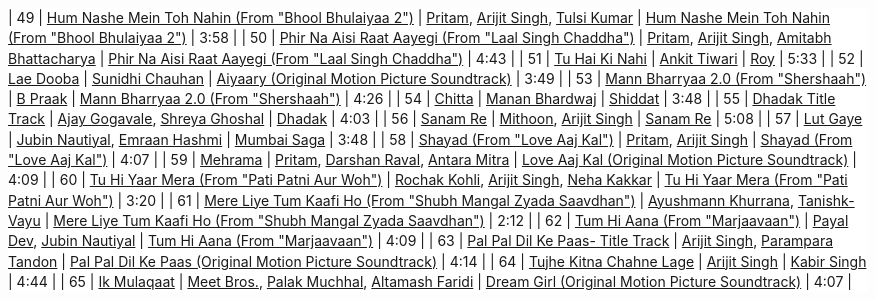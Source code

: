 | 49 | [Hum Nashe Mein Toh Nahin \(From "Bhool Bhulaiyaa 2"\)](https://open.spotify.com/track/6XZWokIxs4leaSmXmU8b26) | [Pritam](https://open.spotify.com/artist/1wRPtKGflJrBx9BmLsSwlU), [Arijit Singh](https://open.spotify.com/artist/4YRxDV8wJFPHPTeXepOstw), [Tulsi Kumar](https://open.spotify.com/artist/0T1CMVkqffHlqEk4BcAph1) | [Hum Nashe Mein Toh Nahin \(From "Bhool Bhulaiyaa 2"\)](https://open.spotify.com/album/3i3rwvDDpdY1BZmIW2pAvT) | 3:58 |
| 50 | [Phir Na Aisi Raat Aayegi \(From "Laal Singh Chaddha"\)](https://open.spotify.com/track/4Zzw8CESa97fNrmrvEdIuL) | [Pritam](https://open.spotify.com/artist/1wRPtKGflJrBx9BmLsSwlU), [Arijit Singh](https://open.spotify.com/artist/4YRxDV8wJFPHPTeXepOstw), [Amitabh Bhattacharya](https://open.spotify.com/artist/2fMqTqiTxUDlmcOEPaQSsx) | [Phir Na Aisi Raat Aayegi \(From "Laal Singh Chaddha"\)](https://open.spotify.com/album/1BPvTganPlntQEugh30UV6) | 4:43 |
| 51 | [Tu Hai Ki Nahi](https://open.spotify.com/track/4brSaQIT3bnnE41D042fgL) | [Ankit Tiwari](https://open.spotify.com/artist/0E02VcvA5p1ndkLdqWD5JB) | [Roy](https://open.spotify.com/album/4ixAjixkWs8mCNdlTH1Cdf) | 5:33 |
| 52 | [Lae Dooba](https://open.spotify.com/track/4cNbz1UdBCrnGOg0NNP1iF) | [Sunidhi Chauhan](https://open.spotify.com/artist/3eDT9fwXKuHWFvgZaaYC5v) | [Aiyaary \(Original Motion Picture Soundtrack\)](https://open.spotify.com/album/0fvbSSTodKL0wMcoWRPfDz) | 3:49 |
| 53 | [Mann Bharryaa 2.0 \(From "Shershaah"\)](https://open.spotify.com/track/3jf5303mzzJ96O8xFTcEn4) | [B Praak](https://open.spotify.com/artist/56SjZARoEvag3RoKWIb16j) | [Mann Bharryaa 2.0 \(From "Shershaah"\)](https://open.spotify.com/album/37nWpT1gls52Tu6pymuPw3) | 4:26 |
| 54 | [Chitta](https://open.spotify.com/track/6JUQViD0hLXlvWXCV4uUF8) | [Manan Bhardwaj](https://open.spotify.com/artist/3pQ4aA7dkolyjUAMrVScgh) | [Shiddat](https://open.spotify.com/album/2ifXB65SLpF97vWZjKGpQ9) | 3:48 |
| 55 | [Dhadak Title Track](https://open.spotify.com/track/6Gx3Ry4ORogdMibbdITOuN) | [Ajay Gogavale](https://open.spotify.com/artist/0vkpFzbSTmwPuGGnhsblFI), [Shreya Ghoshal](https://open.spotify.com/artist/0oOet2f43PA68X5RxKobEy) | [Dhadak](https://open.spotify.com/album/5Pn4u5kYgcx8cjSmeY6aFu) | 4:03 |
| 56 | [Sanam Re](https://open.spotify.com/track/0CVfovmUv7BnemOyTtOcbL) | [Mithoon](https://open.spotify.com/artist/09UmIX92EUH9hAK4bxvHx6), [Arijit Singh](https://open.spotify.com/artist/4YRxDV8wJFPHPTeXepOstw) | [Sanam Re](https://open.spotify.com/album/5xP2I1UDXhE7D4GpMOoZY9) | 5:08 |
| 57 | [Lut Gaye](https://open.spotify.com/track/2rU33n6Fhd6G1MzYhUj6C5) | [Jubin Nautiyal](https://open.spotify.com/artist/1tqysapcCh1lWEAc9dIFpa), [Emraan Hashmi](https://open.spotify.com/artist/44oMI9xI4kcCub3qbpYPdb) | [Mumbai Saga](https://open.spotify.com/album/1A6zSLiNekSSlyPuJmka71) | 3:48 |
| 58 | [Shayad \(From "Love Aaj Kal"\)](https://open.spotify.com/track/018eOid2aGaPdxon7T6GsC) | [Pritam](https://open.spotify.com/artist/1wRPtKGflJrBx9BmLsSwlU), [Arijit Singh](https://open.spotify.com/artist/4YRxDV8wJFPHPTeXepOstw) | [Shayad \(From "Love Aaj Kal"\)](https://open.spotify.com/album/3Q6oDVihOpQVi2FC0Mfjlm) | 4:07 |
| 59 | [Mehrama](https://open.spotify.com/track/6cUOiOY5qh2FpIQWIYAd2h) | [Pritam](https://open.spotify.com/artist/1wRPtKGflJrBx9BmLsSwlU), [Darshan Raval](https://open.spotify.com/artist/2GoeZ0qOTt6kjsWW4eA6LS), [Antara Mitra](https://open.spotify.com/artist/2UwDJeoMqYers5Jmm75zm2) | [Love Aaj Kal \(Original Motion Picture Soundtrack\)](https://open.spotify.com/album/6IXfWhC7omotM4lt0ROmEr) | 4:09 |
| 60 | [Tu Hi Yaar Mera \(From "Pati Patni Aur Woh"\)](https://open.spotify.com/track/57jOEZtoLQK4zF2x55bdkp) | [Rochak Kohli](https://open.spotify.com/artist/3dN9MQpjIyNxyeRfz4EDZe), [Arijit Singh](https://open.spotify.com/artist/4YRxDV8wJFPHPTeXepOstw), [Neha Kakkar](https://open.spotify.com/artist/5f4QpKfy7ptCHwTqspnSJI) | [Tu Hi Yaar Mera \(From "Pati Patni Aur Woh"\)](https://open.spotify.com/album/7aJiY5GW8uSpZItQXcmeVM) | 3:20 |
| 61 | [Mere Liye Tum Kaafi Ho \(From "Shubh Mangal Zyada Saavdhan"\)](https://open.spotify.com/track/3qrdLVOClRU4yPkcXZ7c5u) | [Ayushmann Khurrana](https://open.spotify.com/artist/7qHsapL39aTQsPhixtzVvy), [Tanishk\-Vayu](https://open.spotify.com/artist/5LrOikR4dNgBA8JwZO68NE) | [Mere Liye Tum Kaafi Ho \(From "Shubh Mangal Zyada Saavdhan"\)](https://open.spotify.com/album/1fUXh8MW0KHacBvURrLG96) | 2:12 |
| 62 | [Tum Hi Aana \(From "Marjaavaan"\)](https://open.spotify.com/track/6E9UwSfT80age2xknoMS7Y) | [Payal Dev](https://open.spotify.com/artist/6FtZhorjCMfkaVJ7kKdmq7), [Jubin Nautiyal](https://open.spotify.com/artist/1tqysapcCh1lWEAc9dIFpa) | [Tum Hi Aana \(From "Marjaavaan"\)](https://open.spotify.com/album/4T4pSf21EvGk9vFqMomFUs) | 4:09 |
| 63 | [Pal Pal Dil Ke Paas\- Title Track](https://open.spotify.com/track/5CiHCfXZQyQEkmSeEj39PF) | [Arijit Singh](https://open.spotify.com/artist/4YRxDV8wJFPHPTeXepOstw), [Parampara Tandon](https://open.spotify.com/artist/1E6arsXf5Fgsnv9YpSzjpE) | [Pal Pal Dil Ke Paas \(Original Motion Picture Soundtrack\)](https://open.spotify.com/album/7yO4NM0VMj0DbI8gDIRn0V) | 4:14 |
| 64 | [Tujhe Kitna Chahne Lage](https://open.spotify.com/track/5QtEFRYavs5S3GHtFEq7A4) | [Arijit Singh](https://open.spotify.com/artist/4YRxDV8wJFPHPTeXepOstw) | [Kabir Singh](https://open.spotify.com/album/3uuu6u13U0KeVQsZ3CZKK4) | 4:44 |
| 65 | [Ik Mulaqaat](https://open.spotify.com/track/17uI7afUaul1hCzMTF9txd) | [Meet Bros.](https://open.spotify.com/artist/0qpsFfOT3SmdGmnyV6rOhS), [Palak Muchhal](https://open.spotify.com/artist/3yMmYEklQ7gLOZXEFNd3xr), [Altamash Faridi](https://open.spotify.com/artist/38IHJBGBuaYXHEkIQd4DtF) | [Dream Girl \(Original Motion Picture Soundtrack\)](https://open.spotify.com/album/1nt0jwyt9HiBG3r0WQScql) | 4:07 |